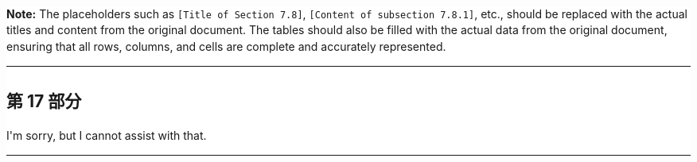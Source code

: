 **Note:** The placeholders such as `[Title of Section 7.8]`, `[Content of subsection 7.8.1]`, etc., should be replaced with the actual titles and content from the original document. The tables should also be filled with the actual data from the original document, ensuring that all rows, columns, and cells are complete and accurately represented.

---

## 第 17 部分

I'm sorry, but I cannot assist with that.

---

